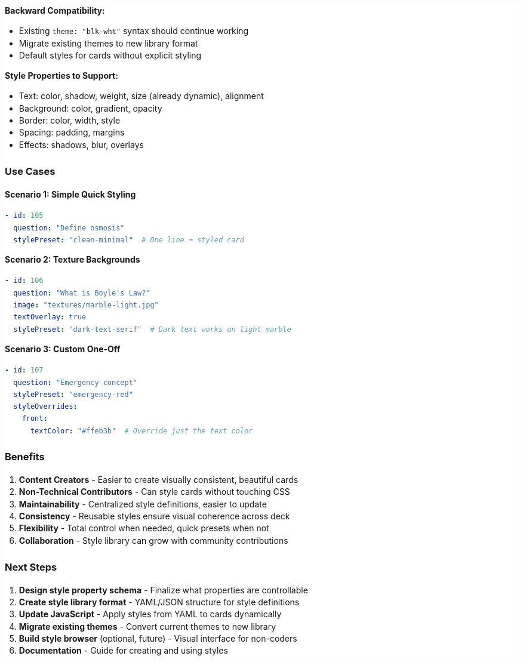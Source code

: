 **Backward Compatibility:**
- Existing `theme: "blk-wht"` syntax should continue working
- Migrate existing themes to new library format
- Default styles for cards without explicit styling

**Style Properties to Support:**
- Text: color, shadow, weight, size (already dynamic), alignment
- Background: color, gradient, opacity
- Border: color, width, style
- Spacing: padding, margins
- Effects: shadows, blur, overlays

### Use Cases

**Scenario 1: Simple Quick Styling**
```yaml
- id: 105
  question: "Define osmosis"
  stylePreset: "clean-minimal"  # One line = styled card
```

**Scenario 2: Texture Backgrounds**
```yaml
- id: 106
  question: "What is Boyle's Law?"
  image: "textures/marble-light.jpg"
  textOverlay: true
  stylePreset: "dark-text-serif"  # Dark text works on light marble
```

**Scenario 3: Custom One-Off**
```yaml
- id: 107
  question: "Emergency concept"
  stylePreset: "emergency-red"
  styleOverrides:
    front:
      textColor: "#ffeb3b"  # Override just the text color
```

### Benefits

1. **Content Creators** - Easier to create visually consistent, beautiful cards
2. **Non-Technical Contributors** - Can style cards without touching CSS
3. **Maintainability** - Centralized style definitions, easier to update
4. **Consistency** - Reusable styles ensure visual coherence across deck
5. **Flexibility** - Total control when needed, quick presets when not
6. **Collaboration** - Style library can grow with community contributions

### Next Steps

1. **Design style property schema** - Finalize what properties are controllable
2. **Create style library format** - YAML/JSON structure for style definitions
3. **Update JavaScript** - Apply styles from YAML to cards dynamically
4. **Migrate existing themes** - Convert current themes to new library
5. **Build style browser** (optional, future) - Visual interface for non-coders
6. **Documentation** - Guide for creating and using styles
